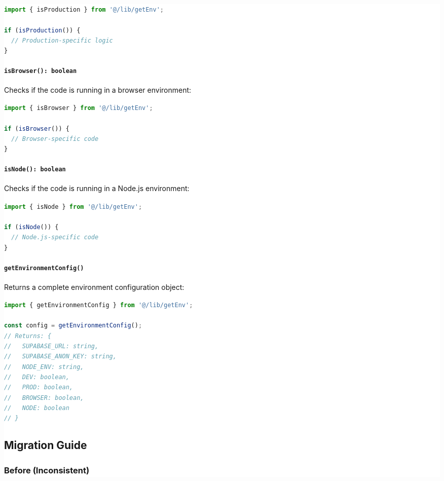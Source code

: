 ```typescript
import { isProduction } from '@/lib/getEnv';

if (isProduction()) {
  // Production-specific logic
}
```

#### `isBrowser(): boolean`

Checks if the code is running in a browser environment:

```typescript
import { isBrowser } from '@/lib/getEnv';

if (isBrowser()) {
  // Browser-specific code
}
```

#### `isNode(): boolean`

Checks if the code is running in a Node.js environment:

```typescript
import { isNode } from '@/lib/getEnv';

if (isNode()) {
  // Node.js-specific code
}
```

#### `getEnvironmentConfig()`

Returns a complete environment configuration object:

```typescript
import { getEnvironmentConfig } from '@/lib/getEnv';

const config = getEnvironmentConfig();
// Returns: {
//   SUPABASE_URL: string,
//   SUPABASE_ANON_KEY: string,
//   NODE_ENV: string,
//   DEV: boolean,
//   PROD: boolean,
//   BROWSER: boolean,
//   NODE: boolean
// }
```

## Migration Guide

### Before (Inconsistent)
